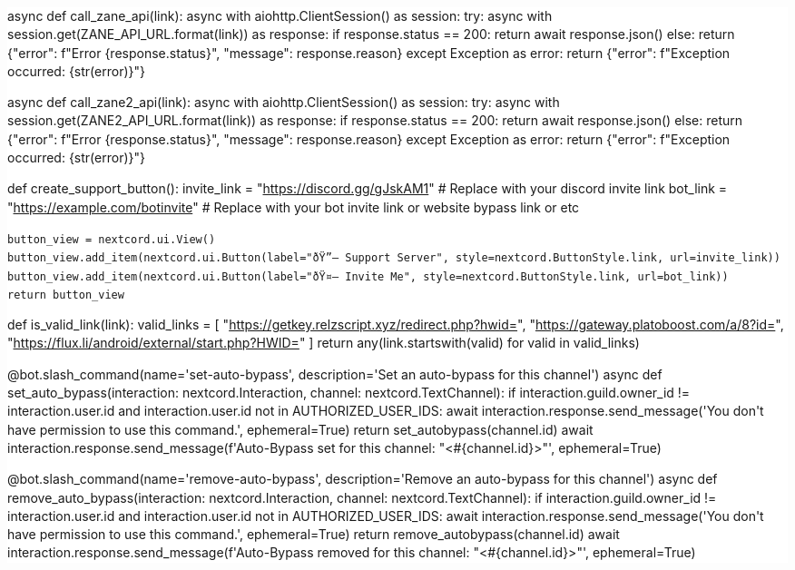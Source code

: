async def call_zane_api(link):
    async with aiohttp.ClientSession() as session:
        try:
            async with session.get(ZANE_API_URL.format(link)) as response:
                if response.status == 200:
                    return await response.json()
                else:
                    return {"error": f"Error {response.status}", "message": response.reason}
        except Exception as error:
            return {"error": f"Exception occurred: {str(error)}"}

async def call_zane2_api(link):
    async with aiohttp.ClientSession() as session:
        try:
            async with session.get(ZANE2_API_URL.format(link)) as response:
                if response.status == 200:
                    return await response.json()
                else:
                    return {"error": f"Error {response.status}", "message": response.reason}
        except Exception as error:
            return {"error": f"Exception occurred: {str(error)}"}

def create_support_button():
    invite_link = "https://discord.gg/gJskAM1" # Replace with your discord invite link
    bot_link = "https://example.com/botinvite"  # Replace with your bot invite link or website bypass link or etc

    button_view = nextcord.ui.View()
    button_view.add_item(nextcord.ui.Button(label="ðŸ”— Support Server", style=nextcord.ButtonStyle.link, url=invite_link))
    button_view.add_item(nextcord.ui.Button(label="ðŸ¤– Invite Me", style=nextcord.ButtonStyle.link, url=bot_link))
    return button_view

def is_valid_link(link):
    valid_links = [
        "https://getkey.relzscript.xyz/redirect.php?hwid=",
        "https://gateway.platoboost.com/a/8?id=",
        "https://flux.li/android/external/start.php?HWID="
    ]
    return any(link.startswith(valid) for valid in valid_links)

@bot.slash_command(name='set-auto-bypass', description='Set an auto-bypass for this channel')
async def set_auto_bypass(interaction: nextcord.Interaction, channel: nextcord.TextChannel):
    if interaction.guild.owner_id != interaction.user.id and interaction.user.id not in AUTHORIZED_USER_IDS:
        await interaction.response.send_message('You don\'t have permission to use this command.', ephemeral=True)
        return
    set_autobypass(channel.id)
    await interaction.response.send_message(f'Auto-Bypass set for this channel: "<#{channel.id}>"', ephemeral=True)

@bot.slash_command(name='remove-auto-bypass', description='Remove an auto-bypass for this channel')
async def remove_auto_bypass(interaction: nextcord.Interaction, channel: nextcord.TextChannel):
    if interaction.guild.owner_id != interaction.user.id and interaction.user.id not in AUTHORIZED_USER_IDS:
        await interaction.response.send_message('You don\'t have permission to use this command.', ephemeral=True)
        return
    remove_autobypass(channel.id)
    await interaction.response.send_message(f'Auto-Bypass removed for this channel: "<#{channel.id}>"', ephemeral=True)
